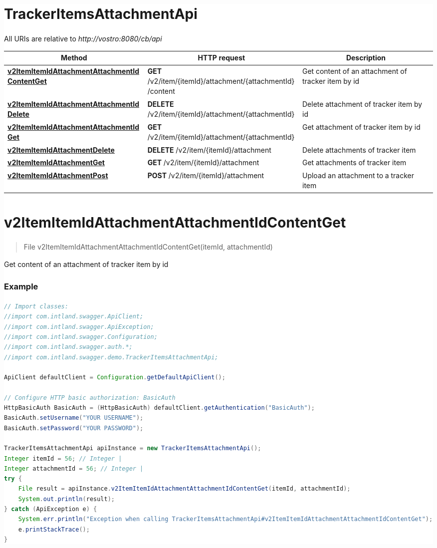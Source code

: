 # TrackerItemsAttachmentApi

All URIs are relative to *http://vostro:8080/cb/api*

Method | HTTP request | Description
------------- | ------------- | -------------
[**v2ItemItemIdAttachmentAttachmentIdContentGet**](TrackerItemsAttachmentApi.md#v2ItemItemIdAttachmentAttachmentIdContentGet) | **GET** /v2/item/{itemId}/attachment/{attachmentId}/content | Get content of an attachment of tracker item by id
[**v2ItemItemIdAttachmentAttachmentIdDelete**](TrackerItemsAttachmentApi.md#v2ItemItemIdAttachmentAttachmentIdDelete) | **DELETE** /v2/item/{itemId}/attachment/{attachmentId} | Delete attachment of tracker item by id
[**v2ItemItemIdAttachmentAttachmentIdGet**](TrackerItemsAttachmentApi.md#v2ItemItemIdAttachmentAttachmentIdGet) | **GET** /v2/item/{itemId}/attachment/{attachmentId} | Get attachment of tracker item by id
[**v2ItemItemIdAttachmentDelete**](TrackerItemsAttachmentApi.md#v2ItemItemIdAttachmentDelete) | **DELETE** /v2/item/{itemId}/attachment | Delete attachments of tracker item
[**v2ItemItemIdAttachmentGet**](TrackerItemsAttachmentApi.md#v2ItemItemIdAttachmentGet) | **GET** /v2/item/{itemId}/attachment | Get attachments of tracker item
[**v2ItemItemIdAttachmentPost**](TrackerItemsAttachmentApi.md#v2ItemItemIdAttachmentPost) | **POST** /v2/item/{itemId}/attachment | Upload an attachment to a tracker item


<a name="v2ItemItemIdAttachmentAttachmentIdContentGet"></a>
# **v2ItemItemIdAttachmentAttachmentIdContentGet**
> File v2ItemItemIdAttachmentAttachmentIdContentGet(itemId, attachmentId)

Get content of an attachment of tracker item by id

### Example
```java
// Import classes:
//import com.intland.swagger.ApiClient;
//import com.intland.swagger.ApiException;
//import com.intland.swagger.Configuration;
//import com.intland.swagger.auth.*;
//import com.intland.swagger.demo.TrackerItemsAttachmentApi;

ApiClient defaultClient = Configuration.getDefaultApiClient();

// Configure HTTP basic authorization: BasicAuth
HttpBasicAuth BasicAuth = (HttpBasicAuth) defaultClient.getAuthentication("BasicAuth");
BasicAuth.setUsername("YOUR USERNAME");
BasicAuth.setPassword("YOUR PASSWORD");

TrackerItemsAttachmentApi apiInstance = new TrackerItemsAttachmentApi();
Integer itemId = 56; // Integer | 
Integer attachmentId = 56; // Integer | 
try {
    File result = apiInstance.v2ItemItemIdAttachmentAttachmentIdContentGet(itemId, attachmentId);
    System.out.println(result);
} catch (ApiException e) {
    System.err.println("Exception when calling TrackerItemsAttachmentApi#v2ItemItemIdAttachmentAttachmentIdContentGet");
    e.printStackTrace();
}
```
